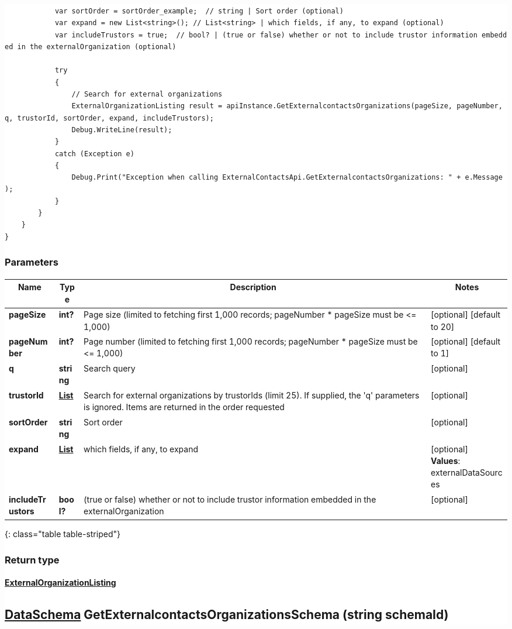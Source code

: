```{"language":"csharp"}
            var sortOrder = sortOrder_example;  // string | Sort order (optional) 
            var expand = new List<string>(); // List<string> | which fields, if any, to expand (optional) 
            var includeTrustors = true;  // bool? | (true or false) whether or not to include trustor information embedded in the externalOrganization (optional) 

            try
            { 
                // Search for external organizations
                ExternalOrganizationListing result = apiInstance.GetExternalcontactsOrganizations(pageSize, pageNumber, q, trustorId, sortOrder, expand, includeTrustors);
                Debug.WriteLine(result);
            }
            catch (Exception e)
            {
                Debug.Print("Exception when calling ExternalContactsApi.GetExternalcontactsOrganizations: " + e.Message );
            }
        }
    }
}
```

### Parameters


|Name | Type | Description  | Notes |
|------------- | ------------- | ------------- | -------------|
| **pageSize** | **int?**| Page size (limited to fetching first 1,000 records; pageNumber * pageSize must be &lt;&#x3D; 1,000) | [optional] [default to 20] |
| **pageNumber** | **int?**| Page number (limited to fetching first 1,000 records; pageNumber * pageSize must be &lt;&#x3D; 1,000) | [optional] [default to 1] |
| **q** | **string**| Search query | [optional]  |
| **trustorId** | [**List<string>**](string.html)| Search for external organizations by trustorIds (limit 25). If supplied, the &#39;q&#39; parameters is ignored. Items are returned in the order requested | [optional]  |
| **sortOrder** | **string**| Sort order | [optional]  |
| **expand** | [**List<string>**](string.html)| which fields, if any, to expand | [optional] <br />**Values**: externalDataSources |
| **includeTrustors** | **bool?**| (true or false) whether or not to include trustor information embedded in the externalOrganization | [optional]  |
{: class="table table-striped"}

### Return type

[**ExternalOrganizationListing**](ExternalOrganizationListing.html)

<a name="getexternalcontactsorganizationsschema"></a>

## [**DataSchema**](DataSchema.html) GetExternalcontactsOrganizationsSchema (string schemaId)


